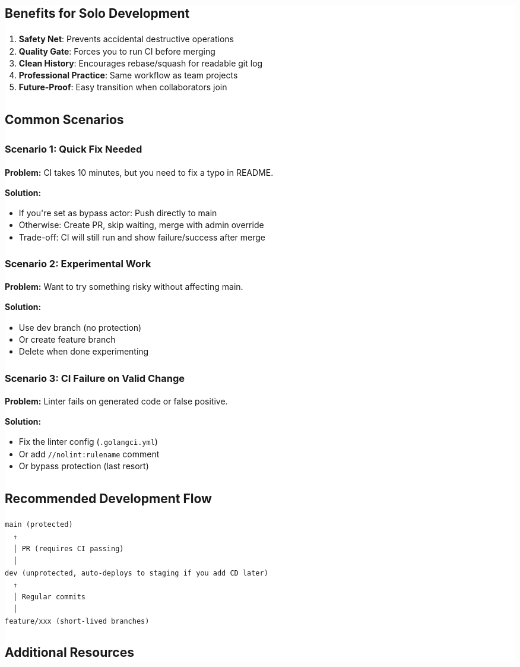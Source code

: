 ## Benefits for Solo Development

1. **Safety Net**: Prevents accidental destructive operations
2. **Quality Gate**: Forces you to run CI before merging
3. **Clean History**: Encourages rebase/squash for readable git log
4. **Professional Practice**: Same workflow as team projects
5. **Future-Proof**: Easy transition when collaborators join

## Common Scenarios

### Scenario 1: Quick Fix Needed

**Problem:** CI takes 10 minutes, but you need to fix a typo in README.

**Solution:**
- If you're set as bypass actor: Push directly to main
- Otherwise: Create PR, skip waiting, merge with admin override
- Trade-off: CI will still run and show failure/success after merge

### Scenario 2: Experimental Work

**Problem:** Want to try something risky without affecting main.

**Solution:**
- Use dev branch (no protection)
- Or create feature branch
- Delete when done experimenting

### Scenario 3: CI Failure on Valid Change

**Problem:** Linter fails on generated code or false positive.

**Solution:**
- Fix the linter config (`.golangci.yml`)
- Or add `//nolint:rulename` comment
- Or bypass protection (last resort)

## Recommended Development Flow

```
main (protected)
  ↑
  │ PR (requires CI passing)
  │
dev (unprotected, auto-deploys to staging if you add CD later)
  ↑
  │ Regular commits
  │
feature/xxx (short-lived branches)
```

## Additional Resources
